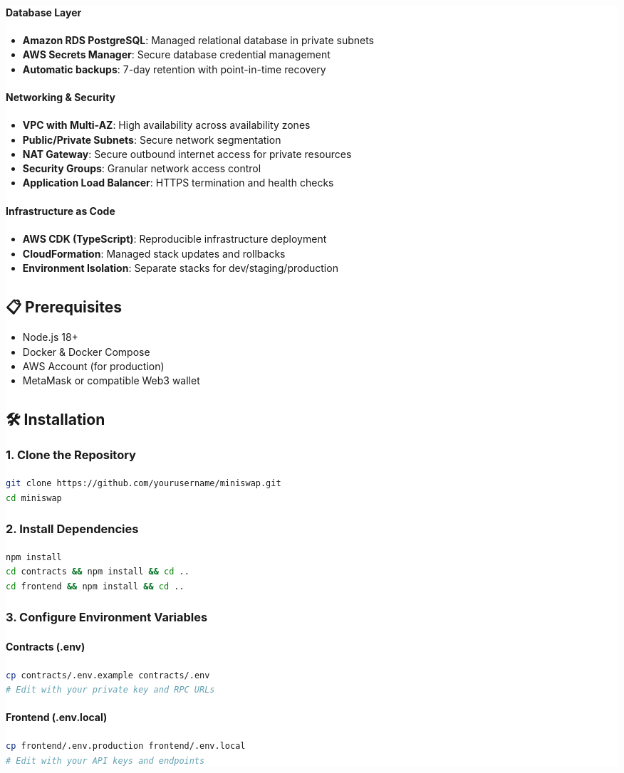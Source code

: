 #### **Database Layer**
- **Amazon RDS PostgreSQL**: Managed relational database in private subnets
- **AWS Secrets Manager**: Secure database credential management
- **Automatic backups**: 7-day retention with point-in-time recovery

#### **Networking & Security**
- **VPC with Multi-AZ**: High availability across availability zones
- **Public/Private Subnets**: Secure network segmentation
- **NAT Gateway**: Secure outbound internet access for private resources
- **Security Groups**: Granular network access control
- **Application Load Balancer**: HTTPS termination and health checks

#### **Infrastructure as Code**
- **AWS CDK (TypeScript)**: Reproducible infrastructure deployment
- **CloudFormation**: Managed stack updates and rollbacks
- **Environment Isolation**: Separate stacks for dev/staging/production

## 📋 Prerequisites

- Node.js 18+
- Docker & Docker Compose
- AWS Account (for production)
- MetaMask or compatible Web3 wallet

## 🛠️ Installation

### 1. Clone the Repository
```bash
git clone https://github.com/yourusername/miniswap.git
cd miniswap
```

### 2. Install Dependencies
```bash
npm install
cd contracts && npm install && cd ..
cd frontend && npm install && cd ..
```

### 3. Configure Environment Variables

#### Contracts (.env)
```bash
cp contracts/.env.example contracts/.env
# Edit with your private key and RPC URLs
```

#### Frontend (.env.local)
```bash
cp frontend/.env.production frontend/.env.local
# Edit with your API keys and endpoints
```
